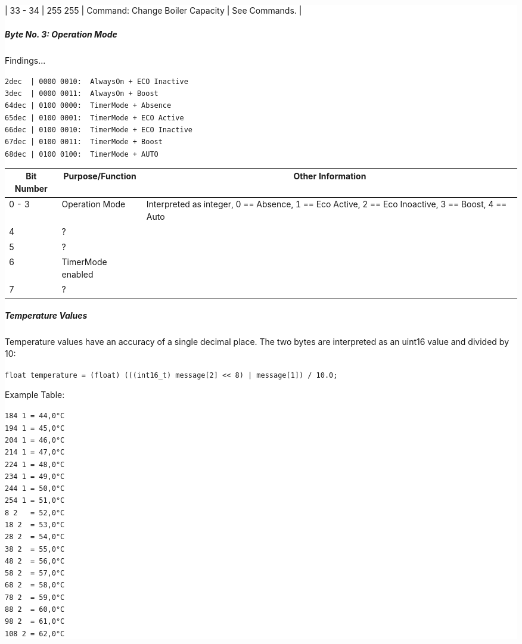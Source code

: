 | 33 - 34     | 255 255 | Command: Change Boiler Capacity                       | See Commands.                                                                                                                                                                                                          |

##### Byte No. 3: Operation Mode

Findings...

```
2dec  | 0000 0010:  AlwaysOn + ECO Inactive
3dec  | 0000 0011:  AlwaysOn + Boost
64dec | 0100 0000:  TimerMode + Absence 
65dec | 0100 0001:  TimerMode + ECO Active
66dec | 0100 0010:  TimerMode + ECO Inactive
67dec | 0100 0011:  TimerMode + Boost
68dec | 0100 0100:  TimerMode + AUTO
```

| Bit Number | Purpose/Function  | Other Information                                                                                |
|------------|-------------------|--------------------------------------------------------------------------------------------------|
| 0 - 3      | Operation Mode    | Interpreted as integer, 0 == Absence, 1 == Eco Active, 2 == Eco Inoactive, 3 == Boost, 4 == Auto |
| 4          | ?                 |                                                                                                  |
| 5          | ?                 |                                                                                                  |
| 6          | TimerMode enabled |                                                                                                  |
| 7          | ?                 |                                                                                                  |

##### Temperature Values

Temperature values have an accuracy of a single decimal place. The two bytes are interpreted as an uint16 value and
divided by 10:

``
float temperature = (float) (((int16_t) message[2] << 8) | message[1]) / 10.0;
``

Example Table:

```
184 1 = 44,0°C
194 1 = 45,0°C
204 1 = 46,0°C
214 1 = 47,0°C
224 1 = 48,0°C
234 1 = 49,0°C
244 1 = 50,0°C
254 1 = 51,0°C
8 2   = 52,0°C
18 2  = 53,0°C
28 2  = 54,0°C
38 2  = 55,0°C
48 2  = 56,0°C
58 2  = 57,0°C
68 2  = 58,0°C
78 2  = 59,0°C
88 2  = 60,0°C
98 2  = 61,0°C
108 2 = 62,0°C
```

